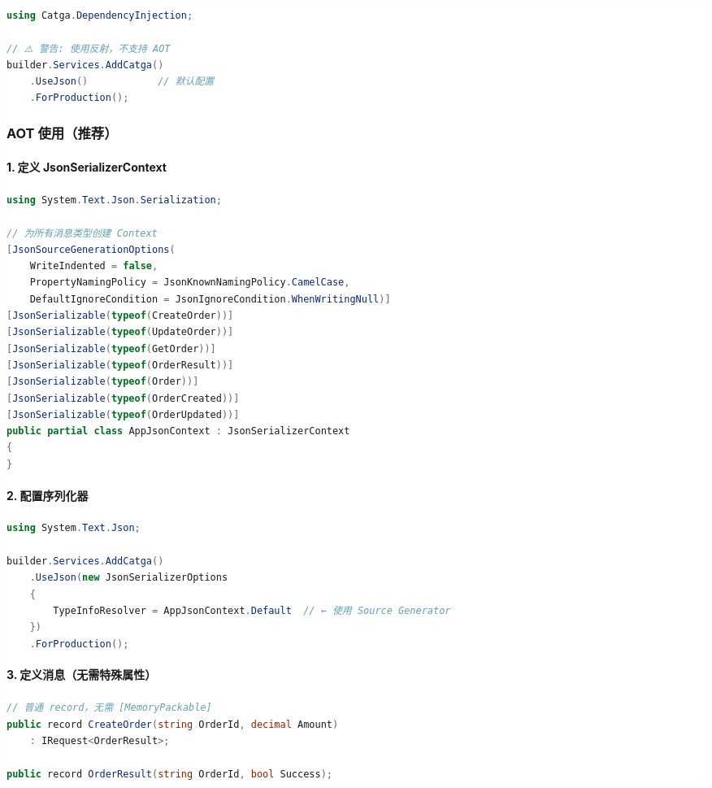 ```csharp
using Catga.DependencyInjection;

// ⚠️ 警告: 使用反射，不支持 AOT
builder.Services.AddCatga()
    .UseJson()            // 默认配置
    .ForProduction();
```

### AOT 使用（推荐）

#### 1. 定义 JsonSerializerContext

```csharp
using System.Text.Json.Serialization;

// 为所有消息类型创建 Context
[JsonSourceGenerationOptions(
    WriteIndented = false,
    PropertyNamingPolicy = JsonKnownNamingPolicy.CamelCase,
    DefaultIgnoreCondition = JsonIgnoreCondition.WhenWritingNull)]
[JsonSerializable(typeof(CreateOrder))]
[JsonSerializable(typeof(UpdateOrder))]
[JsonSerializable(typeof(GetOrder))]
[JsonSerializable(typeof(OrderResult))]
[JsonSerializable(typeof(Order))]
[JsonSerializable(typeof(OrderCreated))]
[JsonSerializable(typeof(OrderUpdated))]
public partial class AppJsonContext : JsonSerializerContext
{
}
```

#### 2. 配置序列化器

```csharp
using System.Text.Json;

builder.Services.AddCatga()
    .UseJson(new JsonSerializerOptions
    {
        TypeInfoResolver = AppJsonContext.Default  // ← 使用 Source Generator
    })
    .ForProduction();
```

#### 3. 定义消息（无需特殊属性）

```csharp
// 普通 record，无需 [MemoryPackable]
public record CreateOrder(string OrderId, decimal Amount) 
    : IRequest<OrderResult>;

public record OrderResult(string OrderId, bool Success);
```
